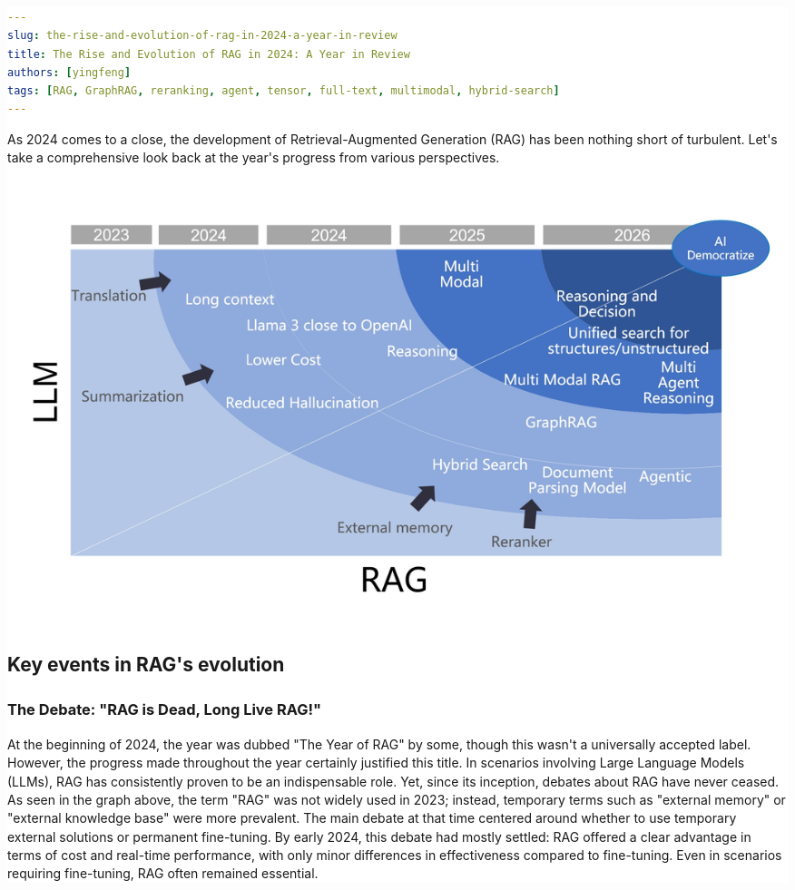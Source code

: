```yaml
---
slug: the-rise-and-evolution-of-rag-in-2024-a-year-in-review
title: The Rise and Evolution of RAG in 2024: A Year in Review
authors: [yingfeng]
tags: [RAG, GraphRAG, reranking, agent, tensor, full-text, multimodal, hybrid-search]
---
```


As 2024 comes to a close, the development of Retrieval-Augmented Generation (RAG) has been nothing short of turbulent. Let's take a comprehensive look back at the year's progress from various perspectives. 

![](./rag_llm.png)

## Key events in RAG's evolution

### The Debate: "RAG is Dead, Long Live RAG!"

At the beginning of 2024, the year was dubbed "The Year of RAG" by some, though this wasn't a universally accepted label. However, the progress made throughout the year certainly justified this title. In scenarios involving Large Language Models (LLMs), RAG has consistently proven to be an indispensable role. Yet, since its inception, debates about RAG have never ceased. As seen in the graph above, the term "RAG" was not widely used in 2023; instead, temporary terms such as "external memory" or "external knowledge base" were more prevalent. The main debate at that time centered around whether to use temporary external solutions or permanent fine-tuning. By early 2024, this debate had mostly settled: RAG offered a clear advantage in terms of cost and real-time performance, with only minor differences in effectiveness compared to fine-tuning. Even in scenarios requiring fine-tuning, RAG often remained essential. 
